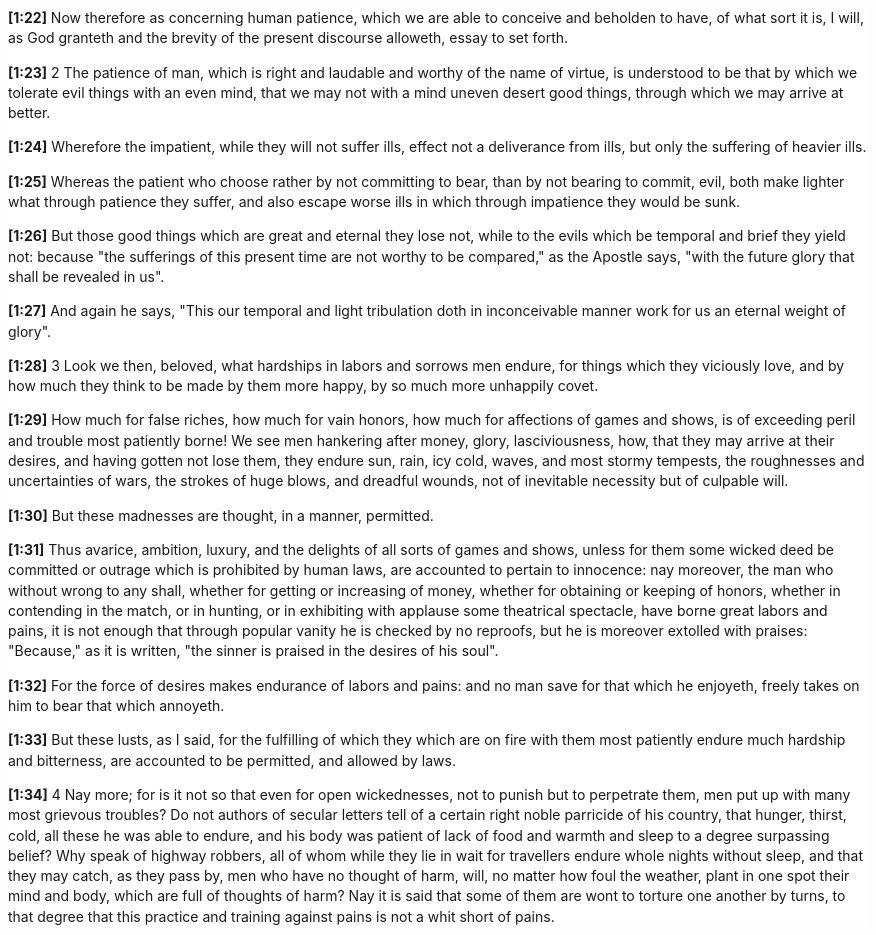 **[1:22]** Now therefore as concerning human patience, which we are able to conceive and beholden to have, of what sort it is, I will, as God granteth and the brevity of the present discourse alloweth, essay to set forth.

**[1:23]** 2  The patience of man, which is right and laudable and worthy of the name of virtue, is understood to be that by which we tolerate evil things with an even mind, that we may not with a mind uneven desert good things, through which we may arrive at better.

**[1:24]** Wherefore the impatient, while they will not suffer ills, effect not a deliverance from ills, but only the suffering of heavier ills.

**[1:25]** Whereas the patient who choose rather by not committing to bear, than by not bearing to commit, evil, both make lighter what through patience they suffer, and also escape worse ills in which through impatience they would be sunk.

**[1:26]** But those good things which are great and eternal they lose not, while to the evils which be temporal and brief they yield not: because "the sufferings of this present time are not worthy to be compared," as the Apostle says, "with the future glory that shall be revealed in us".

**[1:27]** And again he says, "This our temporal and light tribulation doth in inconceivable manner work for us an eternal weight of glory".

**[1:28]** 3  Look we then, beloved, what hardships in labors and sorrows men endure, for things which they viciously love, and by how much they think to be made by them more happy, by so much more unhappily covet.

**[1:29]** How much for false riches, how much for vain honors, how much for affections of games and shows, is of exceeding peril and trouble most patiently borne! We see men hankering after money, glory, lasciviousness, how, that they may arrive at their desires, and having gotten not lose them, they endure sun, rain, icy cold, waves, and most stormy tempests, the roughnesses and uncertainties of wars, the strokes of huge blows, and dreadful wounds, not of inevitable necessity but of culpable will.

**[1:30]** But these madnesses are thought, in a manner, permitted.

**[1:31]** Thus avarice, ambition, luxury, and the delights of all sorts of games and shows, unless for them some wicked deed be committed or outrage which is prohibited by human laws, are accounted to pertain to innocence: nay moreover, the man who without wrong to any shall, whether for getting or increasing of money, whether for obtaining or keeping of honors, whether in contending in the match, or in hunting, or in exhibiting with applause some theatrical spectacle, have borne great labors and pains, it is not enough that through popular vanity he is checked by no reproofs, but he is moreover extolled with praises: "Because," as it is written, "the sinner is praised in the desires of his soul".

**[1:32]** For the force of desires makes endurance of labors and pains: and no man save for that which he enjoyeth, freely takes on him to bear that which annoyeth.

**[1:33]** But these lusts, as I said, for the fulfilling of which they which are on fire with them most patiently endure much hardship and bitterness, are accounted to be permitted, and allowed by laws.

**[1:34]** 4  Nay more; for is it not so that even for open wickednesses, not to punish but to perpetrate them, men put up with many most grievous troubles? Do not authors of secular letters tell of a certain right noble parricide of his country, that hunger, thirst, cold, all these he was able to endure, and his body was patient of lack of food and warmth and sleep to a degree surpassing belief? Why speak of highway robbers, all of whom while they lie in wait for travellers endure whole nights without sleep, and that they may catch, as they pass by, men who have no thought of harm, will, no matter how foul the weather, plant in one spot their mind and body, which are full of thoughts of harm? Nay it is said that some of them are wont to torture one another by turns, to that degree that this practice and training against pains is not a whit short of pains.
